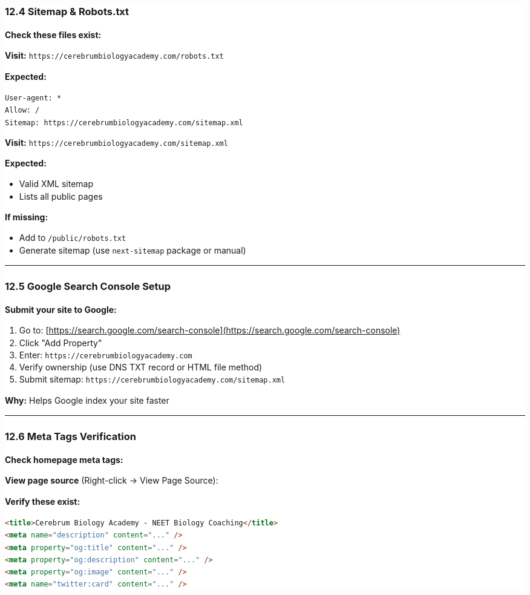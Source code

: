 ### 12.4 Sitemap & Robots.txt

**Check these files exist:**

**Visit:** `https://cerebrumbiologyacademy.com/robots.txt`

**Expected:**

```
User-agent: *
Allow: /
Sitemap: https://cerebrumbiologyacademy.com/sitemap.xml
```

**Visit:** `https://cerebrumbiologyacademy.com/sitemap.xml`

**Expected:**

- Valid XML sitemap
- Lists all public pages

**If missing:**

- Add to `/public/robots.txt`
- Generate sitemap (use `next-sitemap` package or manual)

---

### 12.5 Google Search Console Setup

**Submit your site to Google:**

1. Go to: [https://search.google.com/search-console](https://search.google.com/search-console)
2. Click "Add Property"
3. Enter: `https://cerebrumbiologyacademy.com`
4. Verify ownership (use DNS TXT record or HTML file method)
5. Submit sitemap: `https://cerebrumbiologyacademy.com/sitemap.xml`

**Why:** Helps Google index your site faster

---

### 12.6 Meta Tags Verification

**Check homepage meta tags:**

**View page source** (Right-click → View Page Source):

**Verify these exist:**

```html
<title>Cerebrum Biology Academy - NEET Biology Coaching</title>
<meta name="description" content="..." />
<meta property="og:title" content="..." />
<meta property="og:description" content="..." />
<meta property="og:image" content="..." />
<meta name="twitter:card" content="..." />
```
